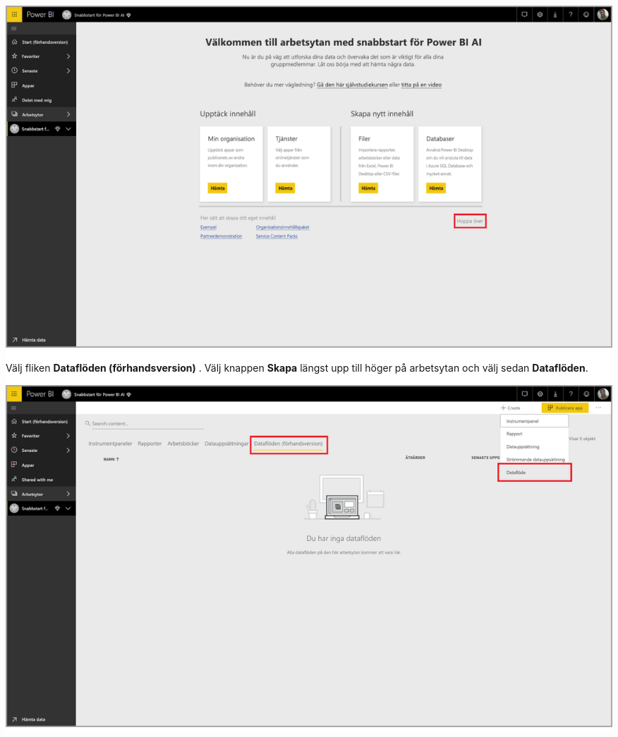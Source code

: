 ![Hoppa över om du har en arbetsyta](media/service-tutorial-build-machine-learning-model/tutorial-build-machine-learning-model-02.png)

Välj fliken **Dataflöden (förhandsversion)** . Välj knappen **Skapa** längst upp till höger på arbetsytan och välj sedan **Dataflöden**.

![Skapa dataflöde](media/service-tutorial-build-machine-learning-model/tutorial-build-machine-learning-model-03.png)
